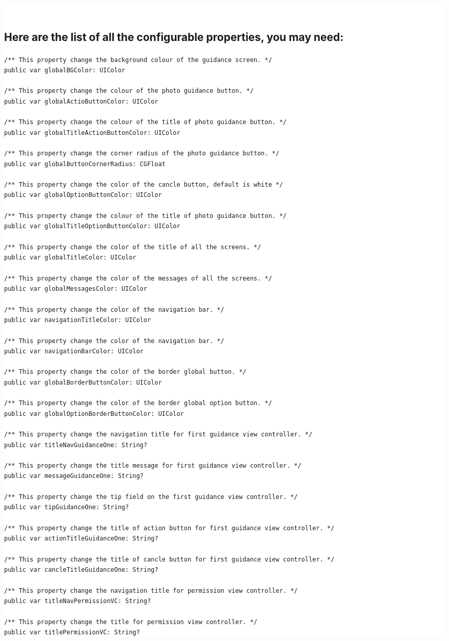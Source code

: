 <br>
  
<h2>Here are the list of all the configurable properties, you may need:</h2>

    /** This property change the background colour of the guidance screen. */
    public var globalBGColor: UIColor

    /** This property change the colour of the photo guidance button. */
    public var globalActioButtonColor: UIColor

    /** This property change the colour of the title of photo guidance button. */
    public var globalTitleActionButtonColor: UIColor

    /** This property change the corner radius of the photo guidance button. */
    public var globalButtonCornerRadius: CGFloat

    /** This property change the color of the cancle button, default is white */
    public var globalOptionButtonColor: UIColor

    /** This property change the colour of the title of photo guidance button. */
    public var globalTitleOptionButtonColor: UIColor

    /** This property change the color of the title of all the screens. */
    public var globalTitleColor: UIColor

    /** This property change the color of the messages of all the screens. */
    public var globalMessagesColor: UIColor

    /** This property change the color of the navigation bar. */
    public var navigationTitleColor: UIColor

    /** This property change the color of the navigation bar. */
    public var navigationBarColor: UIColor

    /** This property change the color of the border global button. */
    public var globalBorderButtonColor: UIColor

    /** This property change the color of the border global option button. */
    public var globalOptionBorderButtonColor: UIColor

    /** This property change the navigation title for first guidance view controller. */
    public var titleNavGuidanceOne: String?

    /** This property change the title message for first guidance view controller. */
    public var messageGuidanceOne: String?

    /** This property change the tip field on the first guidance view controller. */
    public var tipGuidanceOne: String?

    /** This property change the title of action button for first guidance view controller. */
    public var actionTitleGuidanceOne: String?

    /** This property change the title of cancle button for first guidance view controller. */
    public var cancleTitleGuidanceOne: String?

    /** This property change the navigation title for permission view controller. */
    public var titleNavPermissionVC: String?

    /** This property change the title for permission view controller. */
    public var titlePermissionVC: String?
